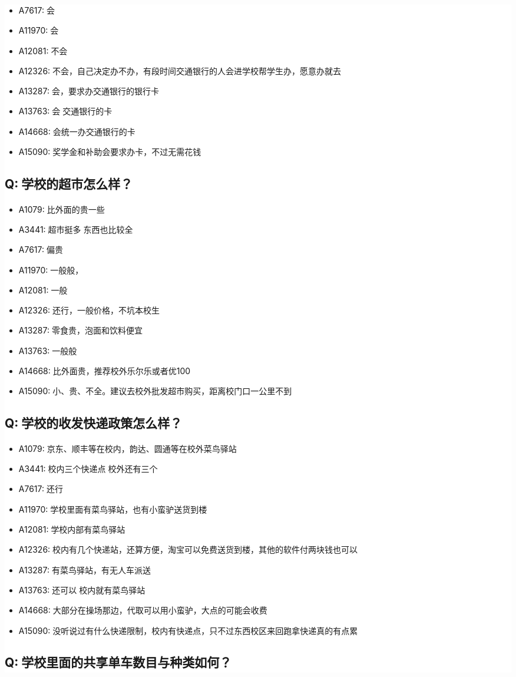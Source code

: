 - A7617: 会

- A11970: 会

- A12081: 不会

- A12326: 不会，自己决定办不办，有段时间交通银行的人会进学校帮学生办，愿意办就去

- A13287: 会，要求办交通银行的银行卡

- A13763: 会 交通银行的卡

- A14668: 会统一办交通银行的卡

- A15090: 奖学金和补助会要求办卡，不过无需花钱

## Q: 学校的超市怎么样？

- A1079: 比外面的贵一些

- A3441: 超市挺多 东西也比较全

- A7617: 偏贵

- A11970: 一般般，

- A12081: 一般

- A12326: 还行，一般价格，不坑本校生

- A13287: 零食贵，泡面和饮料便宜

- A13763: 一般般

- A14668: 比外面贵，推荐校外乐尔乐或者优100

- A15090: 小、贵、不全。建议去校外批发超市购买，距离校门口一公里不到

## Q: 学校的收发快递政策怎么样？

- A1079: 京东、顺丰等在校内，韵达、圆通等在校外菜鸟驿站

- A3441: 校内三个快递点 校外还有三个

- A7617: 还行

- A11970: 学校里面有菜鸟驿站，也有小蛮驴送货到楼

- A12081: 学校内部有菜鸟驿站

- A12326: 校内有几个快递站，还算方便，淘宝可以免费送货到楼，其他的软件付两块钱也可以

- A13287: 有菜鸟驿站，有无人车派送

- A13763: 还可以 校内就有菜鸟驿站

- A14668: 大部分在操场那边，代取可以用小蛮驴，大点的可能会收费

- A15090: 没听说过有什么快递限制，校内有快递点，只不过东西校区来回跑拿快递真的有点累

## Q: 学校里面的共享单车数目与种类如何？
